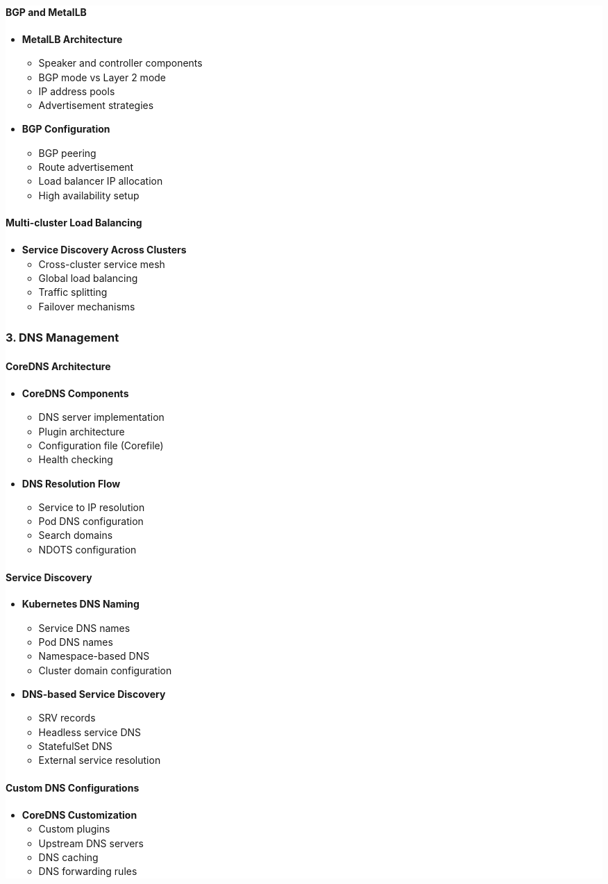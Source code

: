 #### BGP and MetalLB
- **MetalLB Architecture**
  - Speaker and controller components
  - BGP mode vs Layer 2 mode
  - IP address pools
  - Advertisement strategies

- **BGP Configuration**
  - BGP peering
  - Route advertisement
  - Load balancer IP allocation
  - High availability setup

#### Multi-cluster Load Balancing
- **Service Discovery Across Clusters**
  - Cross-cluster service mesh
  - Global load balancing
  - Traffic splitting
  - Failover mechanisms

### 3. DNS Management

#### CoreDNS Architecture
- **CoreDNS Components**
  - DNS server implementation
  - Plugin architecture
  - Configuration file (Corefile)
  - Health checking

- **DNS Resolution Flow**
  - Service to IP resolution
  - Pod DNS configuration
  - Search domains
  - NDOTS configuration

#### Service Discovery
- **Kubernetes DNS Naming**
  - Service DNS names
  - Pod DNS names
  - Namespace-based DNS
  - Cluster domain configuration

- **DNS-based Service Discovery**
  - SRV records
  - Headless service DNS
  - StatefulSet DNS
  - External service resolution

#### Custom DNS Configurations
- **CoreDNS Customization**
  - Custom plugins
  - Upstream DNS servers
  - DNS caching
  - DNS forwarding rules

